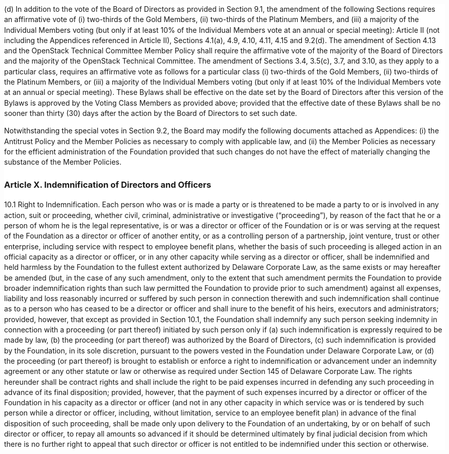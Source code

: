(d) In addition to the vote of the Board of Directors as provided in Section 9.1, the amendment of the following Sections requires an affirmative vote of (i) two-thirds of the Gold Members, (ii) two-thirds of the Platinum Members, and (iii) a majority of the Individual Members voting (but only if at least 10% of the Individual Members vote at an annual or special meeting): Article II (not including the Appendices referenced in Article II), Sections 4.1(a), 4.9, 4.10, 4.11, 4.15 and 9.2(d). The amendment of Section 4.13 and the OpenStack Technical Committee Member Policy shall require the affirmative vote of the majority of the Board of Directors and the majority of the OpenStack Technical Committee. The amendment of Sections 3.4, 3.5(c), 3.7, and 3.10, as they apply to a particular class, requires an affirmative vote as follows for a particular class (i) two-thirds of the Gold Members, (ii) two-thirds of the Platinum Members, or (iii) a majority of the Individual Members voting (but only if at least 10% of the Individual Members vote at an annual or special meeting). These Bylaws shall be effective on the date set by the Board of Directors after this version of the Bylaws is approved by the Voting Class Members as provided above; provided that the effective date of these Bylaws shall be no sooner than thirty (30) days after the action by the Board of Directors to set such date.

Notwithstanding the special votes in Section 9.2, the Board may modify the following documents attached as Appendices: (i) the Antitrust Policy and the Member Policies as necessary to comply with applicable law, and (ii) the Member Policies as necessary for the efficient administration of the Foundation provided that such changes do not have the effect of materially changing the substance of the Member Policies.

### Article X. Indemnification of Directors and Officers

10.1 Right to Indemnification. Each person who was or is made a party or is threatened to be made a party to or is involved in any action, suit or proceeding, whether civil, criminal, administrative or investigative (“proceeding”), by reason of the fact that he or a person of whom he is the legal representative, is or was a director or officer of the Foundation or is or was serving at the request of the Foundation as a director or officer of another entity, or as a controlling person of a partnership, joint venture, trust or other enterprise, including service with respect to employee benefit plans, whether the basis of such proceeding is alleged action in an official capacity as a director or officer, or in any other capacity while serving as a director or officer, shall be indemnified and held harmless by the Foundation to the fullest extent authorized by Delaware Corporate Law, as the same exists or may hereafter be amended (but, in the case of any such amendment, only to the extent that such amendment permits the Foundation to provide broader indemnification rights than such law permitted the Foundation to provide prior to such amendment) against all expenses, liability and loss reasonably incurred or suffered by such person in connection therewith and such indemnification shall continue as to a person who has ceased to be a director or officer and shall inure to the benefit of his heirs, executors and administrators; provided, however, that except as provided in Section 10.1, the Foundation shall indemnify any such person seeking indemnity in connection with a proceeding (or part thereof) initiated by such person only if (a) such indemnification is expressly required to be made by law, (b) the proceeding (or part thereof) was authorized by the Board of Directors, (c) such indemnification is provided by the Foundation, in its sole discretion, pursuant to the powers vested in the Foundation under Delaware Corporate Law, or (d) the proceeding (or part thereof) is brought to establish or enforce a right to indemnification or advancement under an indemnity agreement or any other statute or law or otherwise as required under Section 145 of Delaware Corporate Law. The rights hereunder shall be contract rights and shall include the right to be paid expenses incurred in defending any such proceeding in advance of its final disposition; provided, however, that the payment of such expenses incurred by a director or officer of the Foundation in his capacity as a director or officer (and not in any other capacity in which service was or is tendered by such person while a director or officer, including, without limitation, service to an employee benefit plan) in advance of the final disposition of such proceeding, shall be made only upon delivery to the Foundation of an undertaking, by or on behalf of such director or officer, to repay all amounts so advanced if it should be determined ultimately by final judicial decision from which there is no further right to appeal that such director or officer is not entitled to be indemnified under this section or otherwise.

